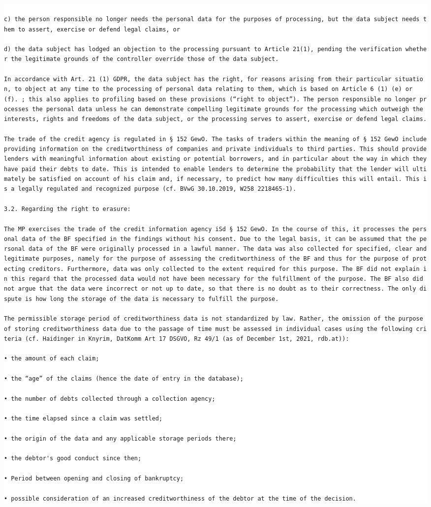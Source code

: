 ```

c) the person responsible no longer needs the personal data for the purposes of processing, but the data subject needs them to assert, exercise or defend legal claims, or

d) the data subject has lodged an objection to the processing pursuant to Article 21(1), pending the verification whether the legitimate grounds of the controller override those of the data subject.

In accordance with Art. 21 (1) GDPR, the data subject has the right, for reasons arising from their particular situation, to object at any time to the processing of personal data relating to them, which is based on Article 6 (1) (e) or (f). ; this also applies to profiling based on these provisions (“right to object”). The person responsible no longer processes the personal data unless he can demonstrate compelling legitimate grounds for the processing which outweigh the interests, rights and freedoms of the data subject, or the processing serves to assert, exercise or defend legal claims.

The trade of the credit agency is regulated in § 152 GewO. The tasks of traders within the meaning of § 152 GewO include providing information on the creditworthiness of companies and private individuals to third parties. This should provide lenders with meaningful information about existing or potential borrowers, and in particular about the way in which they have paid their debts to date. This is intended to enable lenders to determine the probability that the lender will ultimately be satisfied on account of his claim and, if necessary, to predict how many difficulties this will entail. This is a legally regulated and recognized purpose (cf. BVwG 30.10.2019, W258 2218465-1).

3.2. Regarding the right to erasure:

The MP exercises the trade of the credit information agency iSd § 152 GewO. In the course of this, it processes the personal data of the BF specified in the findings without his consent. Due to the legal basis, it can be assumed that the personal data of the BF were originally processed in a lawful manner. The data was also collected for specified, clear and legitimate purposes, namely for the purpose of assessing the creditworthiness of the BF and thus for the purpose of protecting creditors. Furthermore, data was only collected to the extent required for this purpose. The BF did not explain in this regard that the processed data would not have been necessary for the fulfillment of the purpose. The BF also did not argue that the data were incorrect or not up to date, so that there is no doubt as to their correctness. The only dispute is how long the storage of the data is necessary to fulfill the purpose.

The permissible storage period of creditworthiness data is not standardized by law. Rather, the omission of the purpose of storing creditworthiness data due to the passage of time must be assessed in individual cases using the following criteria (cf. Haidinger in Knyrim, DatKomm Art 17 DSGVO, Rz 49/1 (as of December 1st, 2021, rdb.at)):

• the amount of each claim;

• the “age” of the claims (hence the date of entry in the database);

• the number of debts collected through a collection agency;

• the time elapsed since a claim was settled;

• the origin of the data and any applicable storage periods there;

• the debtor's good conduct since then;

• Period between opening and closing of bankruptcy;

• possible consideration of an increased creditworthiness of the debtor at the time of the decision.

```
